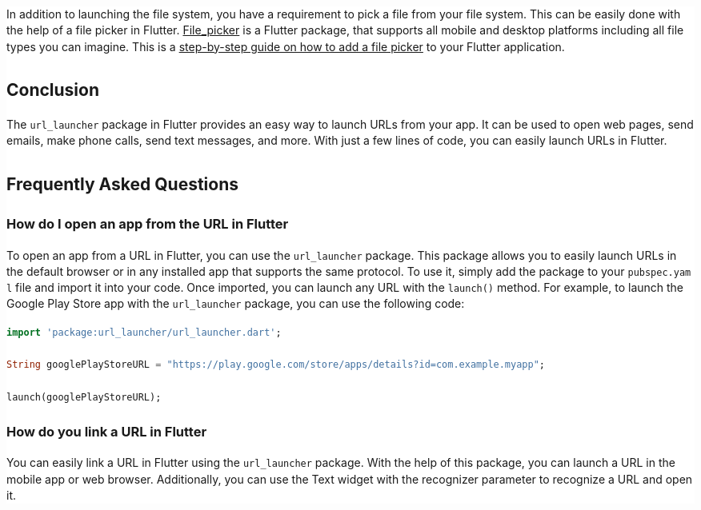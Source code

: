 In addition to launching the file system, you have a requirement to pick a file from your file system. This can be easily done with the help of a file picker in Flutter. [File_picker](https://pub.dev/packages/file_picker) is a Flutter package, that supports all mobile and desktop platforms including all file types you can imagine. This is a [step-by-step guide on how to add a file picker](https://hrishikeshpathak.com/blog/file-picker-flutter/) to your Flutter application.

## Conclusion

The `url_launcher` package in Flutter provides an easy way to launch URLs from your app. It can be used to open web pages, send emails, make phone calls, send text messages, and more. With just a few lines of code, you can easily launch URLs in Flutter.

## Frequently Asked Questions

### How do I open an app from the URL in Flutter

To open an app from a URL in Flutter, you can use the `url_launcher` package. This package allows you to easily launch URLs in the default browser or in any installed app that supports the same protocol. To use it, simply add the package to your `pubspec.yaml` file and import it into your code. Once imported, you can launch any URL with the `launch()` method. For example, to launch the Google Play Store app with the `url_launcher` package, you can use the following code:

```dart
import 'package:url_launcher/url_launcher.dart';

String googlePlayStoreURL = "https://play.google.com/store/apps/details?id=com.example.myapp";

launch(googlePlayStoreURL);
```

### How do you link a URL in Flutter

You can easily link a URL in Flutter using the `url_launcher` package. With the help of this package, you can launch a URL in the mobile app or web browser. Additionally, you can use the Text widget with the recognizer parameter to recognize a URL and open it.

